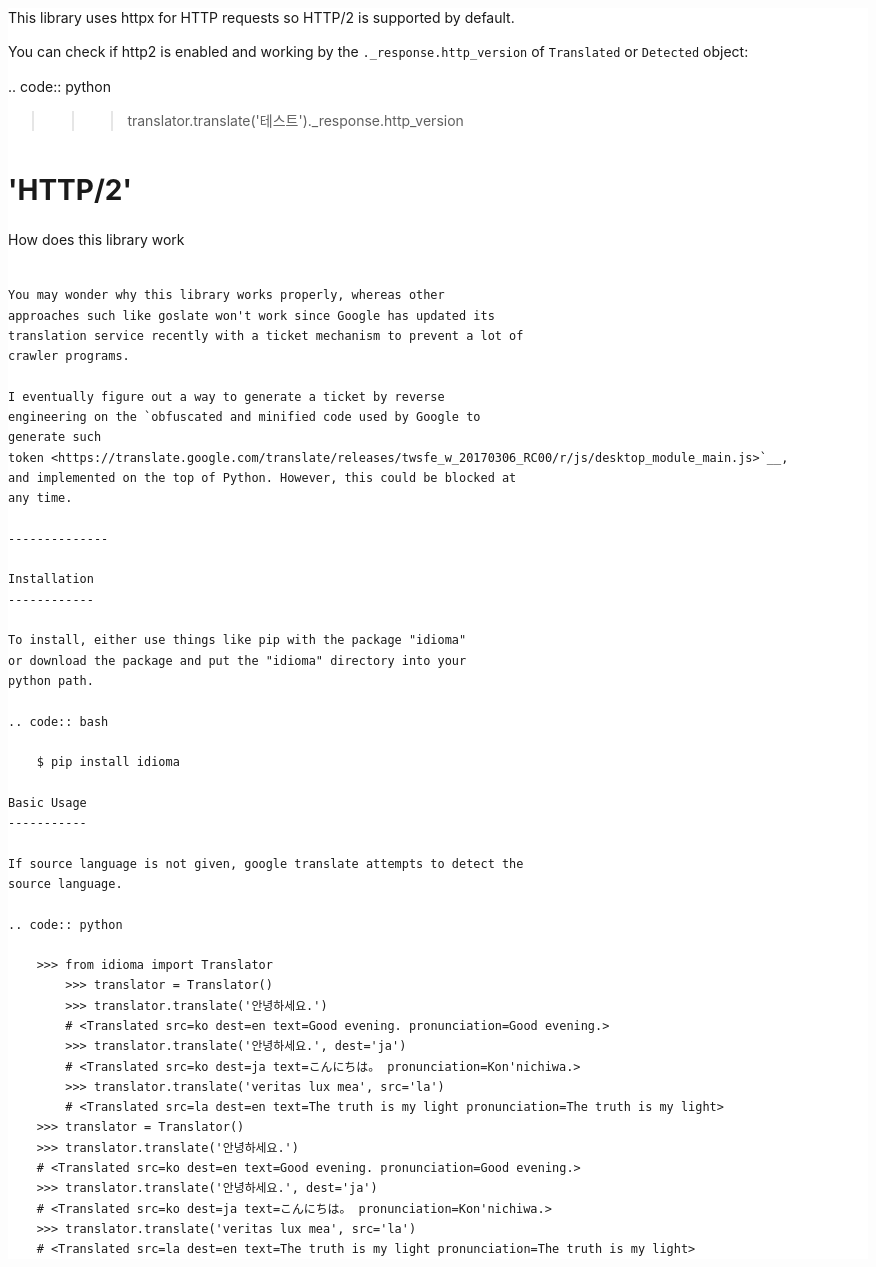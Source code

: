 This library uses httpx for HTTP requests so HTTP/2 is supported by default.

You can check if http2 is enabled and working by the `._response.http_version` of `Translated` or `Detected` object:

.. code:: python

   >>> translator.translate('테스트')._response.http_version
   # 'HTTP/2'


How does this library work
~~~~~~~~~~~~~~~~~~~~~~~~~~

You may wonder why this library works properly, whereas other
approaches such like goslate won't work since Google has updated its
translation service recently with a ticket mechanism to prevent a lot of
crawler programs.

I eventually figure out a way to generate a ticket by reverse
engineering on the `obfuscated and minified code used by Google to
generate such
token <https://translate.google.com/translate/releases/twsfe_w_20170306_RC00/r/js/desktop_module_main.js>`__,
and implemented on the top of Python. However, this could be blocked at
any time.

--------------

Installation
------------

To install, either use things like pip with the package "idioma"
or download the package and put the "idioma" directory into your
python path.

.. code:: bash

    $ pip install idioma

Basic Usage
-----------

If source language is not given, google translate attempts to detect the
source language.

.. code:: python

    >>> from idioma import Translator
        >>> translator = Translator()
        >>> translator.translate('안녕하세요.')
        # <Translated src=ko dest=en text=Good evening. pronunciation=Good evening.>
        >>> translator.translate('안녕하세요.', dest='ja')
        # <Translated src=ko dest=ja text=こんにちは。 pronunciation=Kon'nichiwa.>
        >>> translator.translate('veritas lux mea', src='la')
        # <Translated src=la dest=en text=The truth is my light pronunciation=The truth is my light>
    >>> translator = Translator()
    >>> translator.translate('안녕하세요.')
    # <Translated src=ko dest=en text=Good evening. pronunciation=Good evening.>
    >>> translator.translate('안녕하세요.', dest='ja')
    # <Translated src=ko dest=ja text=こんにちは。 pronunciation=Kon'nichiwa.>
    >>> translator.translate('veritas lux mea', src='la')
    # <Translated src=la dest=en text=The truth is my light pronunciation=The truth is my light>
~~~~~~~~~~~~~~~~~~~~~~~~~~